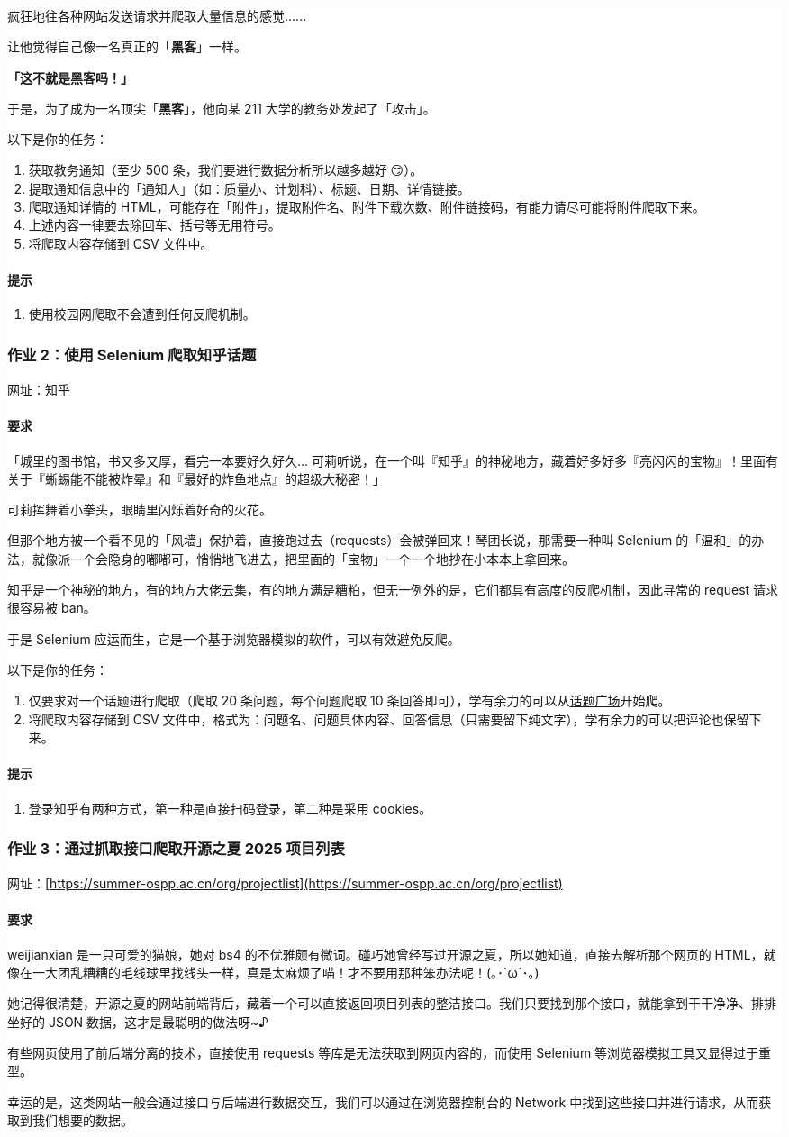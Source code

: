 疯狂地往各种网站发送请求并爬取大量信息的感觉......

让他觉得自己像一名真正的「**黑客**」一样。

**「这不就是黑客吗！」**

于是，为了成为一名顶尖「**黑客**」，他向某 211 大学的教务处发起了「攻击」。

以下是你的任务：

1. 获取教务通知（至少 500 条，我们要进行数据分析所以越多越好 :smirk:）。
2. 提取通知信息中的「通知人」（如：质量办、计划科）、标题、日期、详情链接。
3. 爬取通知详情的 HTML，可能存在「附件」，提取附件名、附件下载次数、附件链接码，有能力请尽可能将附件爬取下来。
4. 上述内容一律要去除回车、括号等无用符号。
5. 将爬取内容存储到 CSV 文件中。

#### 提示

1. 使用校园网爬取不会遭到任何反爬机制。

### 作业 2：使用 Selenium 爬取知乎话题

网址：[知乎](https://www.zhihu.com/topic/19554298/top-answers)

#### 要求

「城里的图书馆，书又多又厚，看完一本要好久好久... 可莉听说，在一个叫『知乎』的神秘地方，藏着好多好多『亮闪闪的宝物』！里面有关于『蜥蜴能不能被炸晕』和『最好的炸鱼地点』的超级大秘密！」

可莉挥舞着小拳头，眼睛里闪烁着好奇的火花。

但那个地方被一个看不见的「风墙」保护着，直接跑过去（requests）会被弹回来！琴团长说，那需要一种叫 Selenium 的「温和」的办法，就像派一个会隐身的嘟嘟可，悄悄地飞进去，把里面的「宝物」一个一个地抄在小本本上拿回来。

知乎是一个神秘的地方，有的地方大佬云集，有的地方满是糟粕，但无一例外的是，它们都具有高度的反爬机制，因此寻常的 request 请求很容易被 ban。

于是 Selenium 应运而生，它是一个基于浏览器模拟的软件，可以有效避免反爬。

以下是你的任务：

1. 仅要求对一个话题进行爬取（爬取 20 条问题，每个问题爬取 10 条回答即可），学有余力的可以从[话题广场](https://www.zhihu.com/topics)开始爬。
2. 将爬取内容存储到 CSV 文件中，格式为：问题名、问题具体内容、回答信息（只需要留下纯文字），学有余力的可以把评论也保留下来。

#### 提示

1. 登录知乎有两种方式，第一种是直接扫码登录，第二种是采用 cookies。

### 作业 3：通过抓取接口爬取开源之夏 2025 项目列表

网址：[https://summer-ospp.ac.cn/org/projectlist](https://summer-ospp.ac.cn/org/projectlist)

#### 要求

weijianxian 是一只可爱的猫娘，她对 bs4 的不优雅颇有微词。碰巧她曾经写过开源之夏，所以她知道，直接去解析那个网页的 HTML，就像在一大团乱糟糟的毛线球里找线头一样，真是太麻烦了喵！才不要用那种笨办法呢！(｡･`ω´･｡)

她记得很清楚，开源之夏的网站前端背后，藏着一个可以直接返回项目列表的整洁接口。我们只要找到那个接口，就能拿到干干净净、排排坐好的 JSON 数据，这才是最聪明的做法呀~♪

有些网页使用了前后端分离的技术，直接使用 requests 等库是无法获取到网页内容的，而使用 Selenium 等浏览器模拟工具又显得过于重型。

幸运的是，这类网站一般会通过接口与后端进行数据交互，我们可以通过在浏览器控制台的 Network 中找到这些接口并进行请求，从而获取到我们想要的数据。
